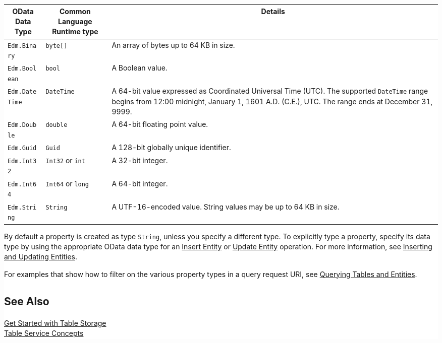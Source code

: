 |OData Data Type|Common Language Runtime type|Details|  
|---------------------|----------------------------------|-------------|  
|`Edm.Binary`|`byte[]`|An array of bytes up to 64 KB in size.|  
|`Edm.Boolean`|`bool`|A Boolean value.|  
|`Edm.DateTime`|`DateTime`|A 64-bit value expressed as Coordinated Universal Time (UTC). The supported `DateTime` range begins from 12:00 midnight, January 1, 1601 A.D. (C.E.), UTC. The range ends at December 31, 9999.|  
|`Edm.Double`|`double`|A 64-bit floating point value.|  
|`Edm.Guid`|`Guid`|A 128-bit globally unique identifier.|  
|`Edm.Int32`|`Int32` or `int`|A 32-bit integer.|  
|`Edm.Int64`|`Int64` or `long`|A 64-bit integer.|  
|`Edm.String`|`String`|A UTF-16-encoded value. String values may be up to 64 KB in size.|  
  
 By default a property is created as type `String`, unless you specify a different type. To explicitly type a property, specify its data type by using the appropriate OData data type for an [Insert Entity](../rest-conceptual/Insert-Entity.md) or [Update Entity](../rest-conceptual/Update-Entity2.md) operation. For more information, see [Inserting and Updating Entities](../rest-conceptual/Inserting-and-Updating-Entities.md).  
  
 For examples that show how to filter on the various property types in a query request URI, see [Querying Tables and Entities](../rest-conceptual/Querying-Tables-and-Entities.md).  
  
## See Also  
 [Get Started with Table Storage](http://azure.microsoft.com/documentation/articles/storage-dotnet-how-to-use-tables/)   
 [Table Service Concepts](../rest-conceptual/Table-Service-Concepts.md)